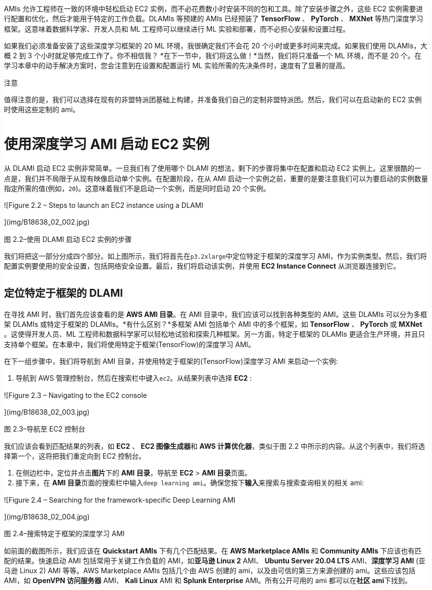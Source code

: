 AMIs 允许工程师在一致的环境中轻松启动 EC2 实例，而不必花费数小时安装不同的包和工具。除了安装步骤之外，这些 EC2 实例需要进行配置和优化，然后才能用于特定的工作负载。DLAMIs 等预建的 AMIs 已经预装了 **TensorFlow** 、 **PyTorch** 、 **MXNet** 等热门深度学习框架。这意味着数据科学家、开发人员和 ML 工程师可以继续进行 ML 实验和部署，而不必担心安装和设置过程。

如果我们必须准备安装了这些深度学习框架的 20 ML 环境，我很确定我们不会花 20 个小时或更多时间来完成。如果我们使用 DLAMIs，大概 2 到 3 个小时就足够完成工作了。你不相信我？ *在下一节中，我们将这么做！*当然，我们将只准备一个 ML 环境，而不是 20 个。在学习本章中的动手解决方案时，您会注意到在设置和配置运行 ML 实验所需的先决条件时，速度有了显著的提高。

注意

值得注意的是，我们可以选择在现有的非盟特派团基础上构建，并准备我们自己的定制非盟特派团。然后，我们可以在启动新的 EC2 实例时使用这些定制的 ami。

# 使用深度学习 AMI 启动 EC2 实例

从 DLAMI 启动 EC2 实例非常简单。一旦我们有了使用哪个 DLAMI 的想法，剩下的步骤将集中在配置和启动 EC2 实例上。这里很酷的一点是，我们并不局限于从现有映像启动单个实例。在配置阶段，在从 AMI 启动一个实例之前，重要的是要注意我们可以为要启动的实例数量指定所需的值(例如，`20`)。这意味着我们不是启动一个实例，而是同时启动 20 个实例。

![Figure 2.2 – Steps to launch an EC2 instance using a DLAMI

](img/B18638_02_002.jpg)

图 2.2–使用 DLAMI 启动 EC2 实例的步骤

我们将把这一部分分成四个部分。如上图所示，我们将首先在`p3.2xlarge`中定位特定于框架的深度学习 AMI，作为实例类型。然后，我们将配置实例要使用的安全设置，包括网络安全设置。最后，我们将启动该实例，并使用 **EC2 Instance Connect** 从浏览器连接到它。

## 定位特定于框架的 DLAMI

在寻找 AMI 时，我们首先应该查看的是 **AWS AMI 目录**。在 AMI 目录中，我们应该可以找到各种类型的 AMI。这些 DLAMIs 可以分为多框架 DLAMIs 或特定于框架的 DLAMIs。*有什么区别？*多框架 AMI 包括单个 AMI 中的多个框架，如 **TensorFlow** 、 **PyTorch** 或 **MXNet** 。这使得开发人员、ML 工程师和数据科学家可以轻松地试验和探索几种框架。另一方面，特定于框架的 DLAMIs 更适合生产环境，并且只支持单个框架。在本章中，我们将使用特定于框架(TensorFlow)的深度学习 AMI。

在下一组步骤中，我们将导航到 AMI 目录，并使用特定于框架的(TensorFlow)深度学习 AMI 来启动一个实例:

1.  导航到 AWS 管理控制台，然后在搜索栏中键入`ec2`。从结果列表中选择 **EC2** :

![Figure 2.3 – Navigating to the EC2 console

](img/B18638_02_003.jpg)

图 2.3–导航至 EC2 控制台

我们应该会看到匹配结果的列表，如 **EC2** 、 **EC2 图像生成器**和 **AWS 计算优化器**，类似于图 2.2 中所示的内容。从这个列表中，我们将选择第一个，这将把我们重定向到 EC2 控制台。

1.  在侧边栏中，定位并点击**图片**下的 **AMI 目录**，导航至 **EC2** > **AMI 目录**页面。
2.  接下来，在 **AMI 目录**页面的搜索栏中输入`deep learning ami`。确保您按下**输入**来搜索与搜索查询相关的相关 ami:

![Figure 2.4 – Searching for the framework-specific Deep Learning AMI

](img/B18638_02_004.jpg)

图 2.4–搜索特定于框架的深度学习 AMI

如前面的截图所示，我们应该在 **Quickstart AMIs** 下有几个匹配结果。在 **AWS Marketplace AMIs** 和 **Community AMIs** 下应该也有匹配的结果。快速启动 AMI 包括常用于关键工作负载的 AMI，如**亚马逊 Linux 2** AMI、 **Ubuntu Server 20.04 LTS** AMI、**深度学习 AMI** (亚马逊 Linux 2) AMI 等等。AWS Marketplace AMIs 包括几个由 AWS 创建的 ami，以及由可信的第三方来源创建的 ami。这些应该包括 AMI，如 **OpenVPN 访问服务器** AMI、 **Kali Linux** AMI 和 **Splunk Enterprise** AMI。所有公开可用的 ami 都可以在**社区 ami**下找到。
